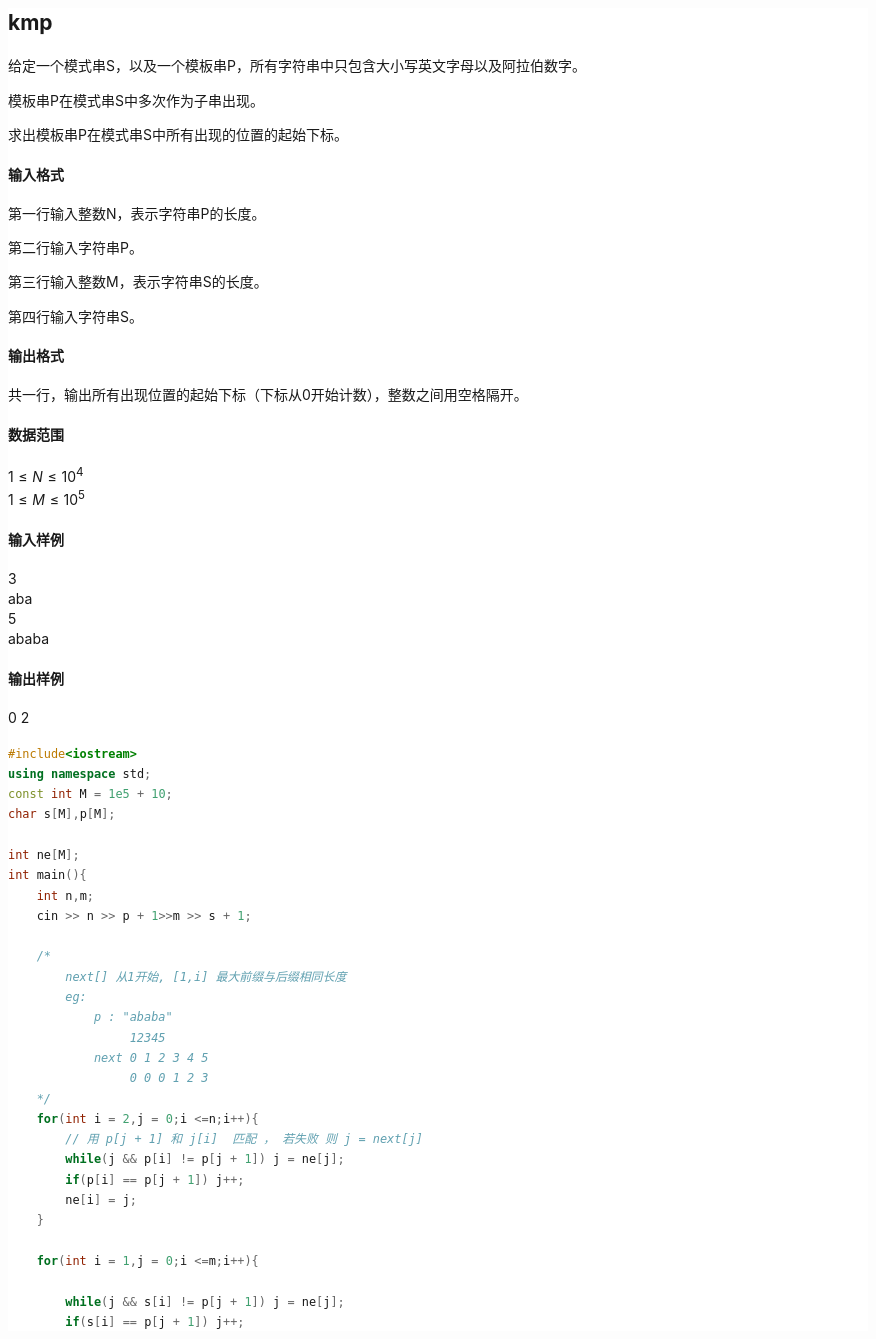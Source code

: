 ## kmp

给定一个模式串S，以及一个模板串P，所有字符串中只包含大小写英文字母以及阿拉伯数字。

模板串P在模式串S中多次作为子串出现。

求出模板串P在模式串S中所有出现的位置的起始下标。

#### 输入格式

第一行输入整数N，表示字符串P的长度。

第二行输入字符串P。

第三行输入整数M，表示字符串S的长度。

第四行输入字符串S。

#### 输出格式

共一行，输出所有出现位置的起始下标（下标从0开始计数），整数之间用空格隔开。

#### 数据范围

$1≤N≤10^4$  
$1≤M≤10^5$  

#### 输入样例

3  
aba  
5  
ababa

#### 输出样例

0 2

```cpp
#include<iostream>
using namespace std;
const int M = 1e5 + 10;
char s[M],p[M];

int ne[M];
int main(){
    int n,m;
    cin >> n >> p + 1>>m >> s + 1;

    /*
        next[] 从1开始, [1,i] 最大前缀与后缀相同长度
        eg:
            p : "ababa"
                 12345
            next 0 1 2 3 4 5
                 0 0 0 1 2 3
    */
    for(int i = 2,j = 0;i <=n;i++){
        // 用 p[j + 1] 和 j[i]  匹配 ， 若失败 则 j = next[j]
        while(j && p[i] != p[j + 1]) j = ne[j];
        if(p[i] == p[j + 1]) j++;
        ne[i] = j;
    }

    for(int i = 1,j = 0;i <=m;i++){

        while(j && s[i] != p[j + 1]) j = ne[j];
        if(s[i] == p[j + 1]) j++;
```